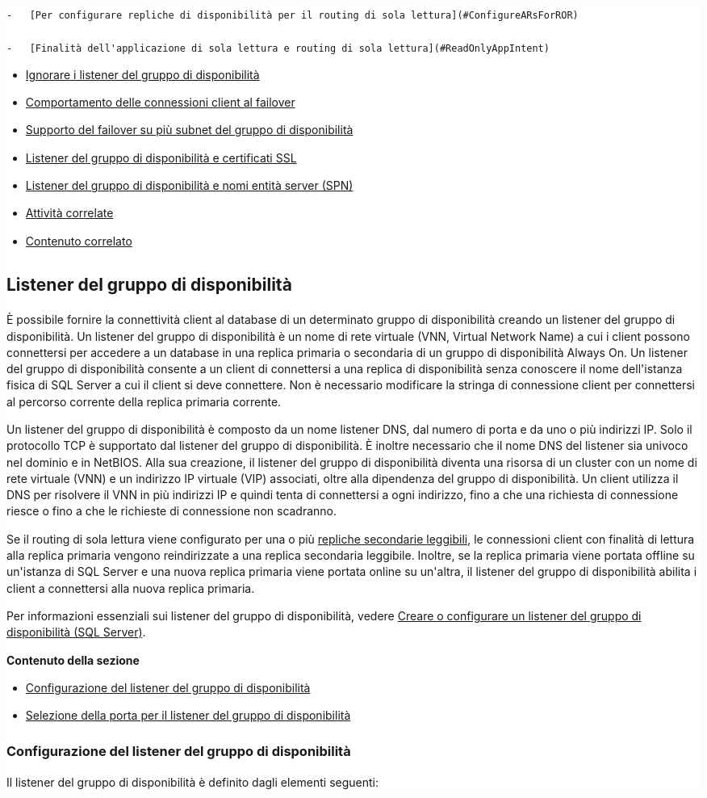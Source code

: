     -   [Per configurare repliche di disponibilità per il routing di sola lettura](#ConfigureARsForROR)  
  
    -   [Finalità dell'applicazione di sola lettura e routing di sola lettura](#ReadOnlyAppIntent)  
  
-   [Ignorare i listener del gruppo di disponibilità](#BypassAGl)  
  
-   [Comportamento delle connessioni client al failover](#CCBehaviorOnFailover)  
  
-   [Supporto del failover su più subnet del gruppo di disponibilità](#SupportAgMultiSubnetFailover)  
  
-   [Listener del gruppo di disponibilità e certificati SSL](#SSLcertificates)  
  
-   [Listener del gruppo di disponibilità e nomi entità server (SPN)](#SPNs)  
  
-   [Attività correlate](#RelatedTasks)  
  
-   [Contenuto correlato](#RelatedContent)  
  
##  <a name="AGlisteners"></a> Listener del gruppo di disponibilità  
 È possibile fornire la connettività client al database di un determinato gruppo di disponibilità creando un listener del gruppo di disponibilità. Un listener del gruppo di disponibilità è un nome di rete virtuale (VNN, Virtual Network Name) a cui i client possono connettersi per accedere a un database in una replica primaria o secondaria di un gruppo di disponibilità Always On. Un listener del gruppo di disponibilità consente a un client di connettersi a una replica di disponibilità senza conoscere il nome dell'istanza fisica di SQL Server a cui il client si deve connettere.  Non è necessario modificare la stringa di connessione client per connettersi al percorso corrente della replica primaria corrente.  
  
 Un listener del gruppo di disponibilità è composto da un nome listener DNS, dal numero di porta e da uno o più indirizzi IP. Solo il protocollo TCP è supportato dal listener del gruppo di disponibilità.  È inoltre necessario che il nome DNS del listener sia univoco nel dominio e in NetBIOS.  Alla sua creazione, il listener del gruppo di disponibilità diventa una risorsa di un cluster con un nome di rete virtuale (VNN) e un indirizzo IP virtuale (VIP) associati, oltre alla dipendenza del gruppo di disponibilità. Un client utilizza il DNS per risolvere il VNN in più indirizzi IP e quindi tenta di connettersi a ogni indirizzo, fino a che una richiesta di connessione riesce o fino a che le richieste di connessione non scadranno.  
  
 Se il routing di sola lettura viene configurato per una o più [repliche secondarie leggibili](../../../database-engine/availability-groups/windows/active-secondaries-readable-secondary-replicas-always-on-availability-groups.md), le connessioni client con finalità di lettura alla replica primaria vengono reindirizzate a una replica secondaria leggibile. Inoltre, se la replica primaria viene portata offline su un'istanza di SQL Server e una nuova replica primaria viene portata online su un'altra, il listener del gruppo di disponibilità abilita i client a connettersi alla nuova replica primaria.  
  
 Per informazioni essenziali sui listener del gruppo di disponibilità, vedere [Creare o configurare un listener del gruppo di disponibilità &#40;SQL Server&#41;](../../../database-engine/availability-groups/windows/create-or-configure-an-availability-group-listener-sql-server.md).  
  
 **Contenuto della sezione**  
  
-   [Configurazione del listener del gruppo di disponibilità](#AGlConfig)  
  
-   [Selezione della porta per il listener del gruppo di disponibilità](#SelectListenerPort)  
  
###  <a name="AGlConfig"></a> Configurazione del listener del gruppo di disponibilità  
 Il listener del gruppo di disponibilità è definito dagli elementi seguenti:  
  